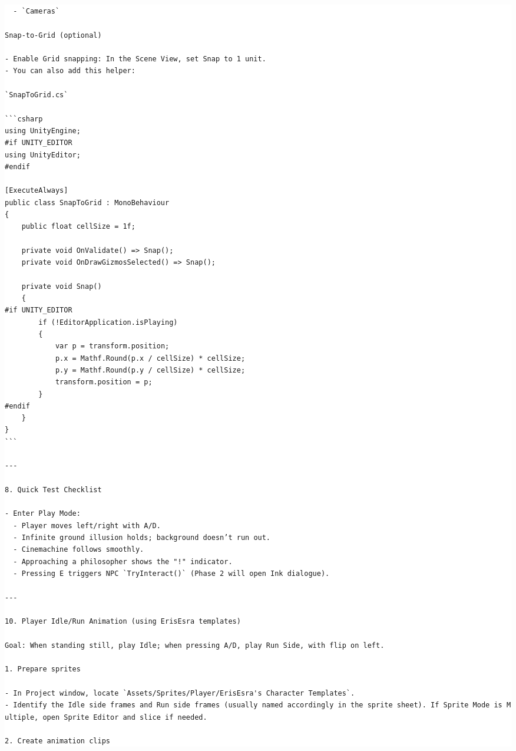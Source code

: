 ````
  - `Cameras`

Snap-to-Grid (optional)

- Enable Grid snapping: In the Scene View, set Snap to 1 unit.
- You can also add this helper:

`SnapToGrid.cs`

```csharp
using UnityEngine;
#if UNITY_EDITOR
using UnityEditor;
#endif

[ExecuteAlways]
public class SnapToGrid : MonoBehaviour
{
    public float cellSize = 1f;

    private void OnValidate() => Snap();
    private void OnDrawGizmosSelected() => Snap();

    private void Snap()
    {
#if UNITY_EDITOR
        if (!EditorApplication.isPlaying)
        {
            var p = transform.position;
            p.x = Mathf.Round(p.x / cellSize) * cellSize;
            p.y = Mathf.Round(p.y / cellSize) * cellSize;
            transform.position = p;
        }
#endif
    }
}
```

---

8. Quick Test Checklist

- Enter Play Mode:
  - Player moves left/right with A/D.
  - Infinite ground illusion holds; background doesn’t run out.
  - Cinemachine follows smoothly.
  - Approaching a philosopher shows the "!" indicator.
  - Pressing E triggers NPC `TryInteract()` (Phase 2 will open Ink dialogue).

---

10. Player Idle/Run Animation (using ErisEsra templates)

Goal: When standing still, play Idle; when pressing A/D, play Run Side, with flip on left.

1. Prepare sprites

- In Project window, locate `Assets/Sprites/Player/ErisEsra's Character Templates`.
- Identify the Idle side frames and Run side frames (usually named accordingly in the sprite sheet). If Sprite Mode is Multiple, open Sprite Editor and slice if needed.

2. Create animation clips

````